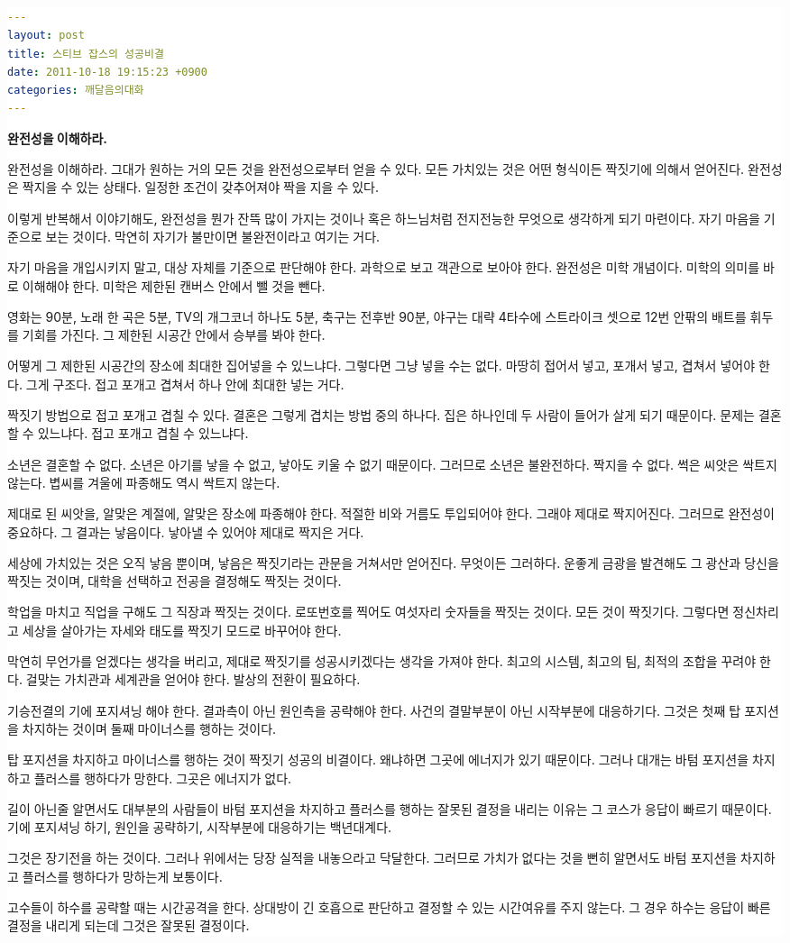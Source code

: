 ```yaml
---
layout: post
title: 스티브 잡스의 성공비결
date: 2011-10-18 19:15:23 +0900
categories: 깨달음의대화
---
```

  
  
**완전성을 이해하라.** 

완전성을 이해하라. 그대가 원하는 거의 모든 것을 완전성으로부터 얻을 수 있다. 모든 가치있는 것은 어떤 형식이든 짝짓기에 의해서 얻어진다. 완전성은 짝지을 수 있는 상태다. 일정한 조건이 갖추어져야 짝을 지을 수 있다. 

이렇게 반복해서 이야기해도, 완전성을 뭔가 잔뜩 많이 가지는 것이나 혹은 하느님처럼 전지전능한 무엇으로 생각하게 되기 마련이다. 자기 마음을 기준으로 보는 것이다. 막연히 자기가 불만이면 불완전이라고 여기는 거다. 

자기 마음을 개입시키지 말고, 대상 자체를 기준으로 판단해야 한다. 과학으로 보고 객관으로 보아야 한다. 완전성은 미학 개념이다. 미학의 의미를 바로 이해해야 한다. 미학은 제한된 캔버스 안에서 뺄 것을 뺀다. 

영화는 90분, 노래 한 곡은 5분, TV의 개그코너 하나도 5분, 축구는 전후반 90분, 야구는 대략 4타수에 스트라이크 셋으로 12번 안팎의 배트를 휘두를 기회를 가진다. 그 제한된 시공간 안에서 승부를 봐야 한다. 

어떻게 그 제한된 시공간의 장소에 최대한 집어넣을 수 있느냐다. 그렇다면 그냥 넣을 수는 없다. 마땅히 접어서 넣고, 포개서 넣고, 겹쳐서 넣어야 한다. 그게 구조다. 접고 포개고 겹쳐서 하나 안에 최대한 넣는 거다. 

짝짓기 방법으로 접고 포개고 겹칠 수 있다. 결혼은 그렇게 겹치는 방법 중의 하나다. 집은 하나인데 두 사람이 들어가 살게 되기 때문이다. 문제는 결혼할 수 있느냐다. 접고 포개고 겹칠 수 있느냐다. 

소년은 결혼할 수 없다. 소년은 아기를 낳을 수 없고, 낳아도 키울 수 없기 때문이다. 그러므로 소년은 불완전하다. 짝지을 수 없다. 썩은 씨앗은 싹트지 않는다. 볍씨를 겨울에 파종해도 역시 싹트지 않는다. 

제대로 된 씨앗을, 알맞은 계절에, 알맞은 장소에 파종해야 한다. 적절한 비와 거름도 투입되어야 한다. 그래야 제대로 짝지어진다. 그러므로 완전성이 중요하다. 그 결과는 낳음이다. 낳아낼 수 있어야 제대로 짝지은 거다. 

세상에 가치있는 것은 오직 낳음 뿐이며, 낳음은 짝짓기라는 관문을 거쳐서만 얻어진다. 무엇이든 그러하다. 운좋게 금광을 발견해도 그 광산과 당신을 짝짓는 것이며, 대학을 선택하고 전공을 결정해도 짝짓는 것이다. 

학업을 마치고 직업을 구해도 그 직장과 짝짓는 것이다. 로또번호를 찍어도 여섯자리 숫자들을 짝짓는 것이다. 모든 것이 짝짓기다. 그렇다면 정신차리고 세상을 살아가는 자세와 태도를 짝짓기 모드로 바꾸어야 한다. 

막연히 무언가를 얻겠다는 생각을 버리고, 제대로 짝짓기를 성공시키겠다는 생각을 가져야 한다. 최고의 시스템, 최고의 팀, 최적의 조합을 꾸려야 한다. 걸맞는 가치관과 세계관을 얻어야 한다. 발상의 전환이 필요하다. 

기승전결의 기에 포지셔닝 해야 한다. 결과측이 아닌 원인측을 공략해야 한다. 사건의 결말부분이 아닌 시작부분에 대응하기다. 그것은 첫째 탑 포지션을 차지하는 것이며 둘째 마이너스를 행하는 것이다. 

탑 포지션을 차지하고 마이너스를 행하는 것이 짝짓기 성공의 비결이다. 왜냐하면 그곳에 에너지가 있기 때문이다. 그러나 대개는 바텀 포지션을 차지하고 플러스를 행하다가 망한다. 그곳은 에너지가 없다. 

길이 아닌줄 알면서도 대부분의 사람들이 바텀 포지션을 차지하고 플러스를 행하는 잘못된 결정을 내리는 이유는 그 코스가 응답이 빠르기 때문이다. 기에 포지셔닝 하기, 원인을 공략하기, 시작부분에 대응하기는 백년대계다. 

그것은 장기전을 하는 것이다. 그러나 위에서는 당장 실적을 내놓으라고 닥달한다. 그러므로 가치가 없다는 것을 뻔히 알면서도 바텀 포지션을 차지하고 플러스를 행하다가 망하는게 보통이다. 

고수들이 하수를 공략할 때는 시간공격을 한다. 상대방이 긴 호흡으로 판단하고 결정할 수 있는 시간여유를 주지 않는다. 그 경우 하수는 응답이 빠른 결정을 내리게 되는데 그것은 잘못된 결정이다. 
